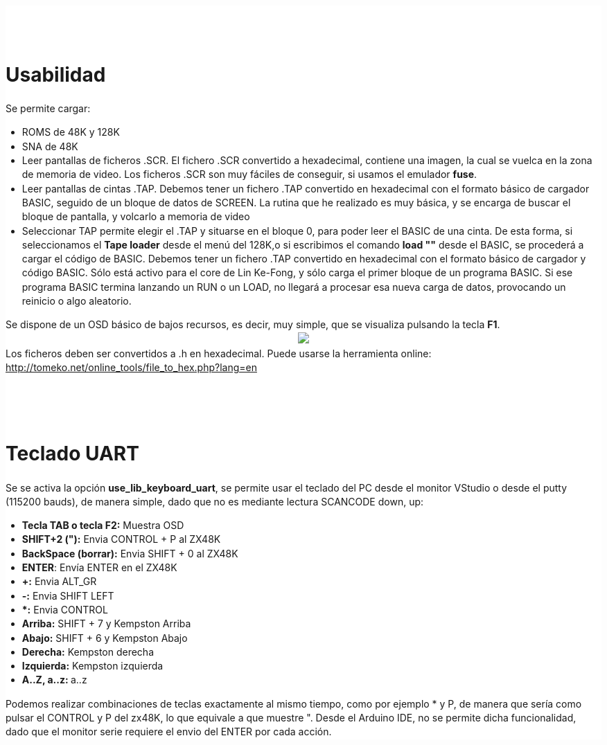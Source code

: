 
<br><br>
<h1>Usabilidad</h1>
Se permite cargar:
 <ul>
  <li>ROMS de 48K y 128K</li>
  <li>SNA de 48K</li>
  <li>Leer pantallas de ficheros .SCR. El fichero .SCR convertido a hexadecimal, contiene una imagen, la cual se vuelca en la zona de memoria de video. Los ficheros .SCR son muy fáciles de conseguir, si usamos el emulador <b>fuse</b>.</li>
  <li>Leer pantallas de cintas .TAP. Debemos tener un fichero .TAP convertido en hexadecimal con el formato básico de cargador BASIC, seguido de un bloque de datos de SCREEN. La rutina que he realizado es muy básica, y se encarga de buscar el bloque de pantalla, y volcarlo a memoria de video</li>
  <li>Seleccionar TAP permite elegir el .TAP y situarse en el bloque 0, para poder leer el BASIC de una cinta. De esta forma, si seleccionamos el <b>Tape loader</b> desde el menú del 128K,o si escribimos el comando <b>load ""</b> desde el BASIC, se procederá a cargar el código de BASIC. Debemos tener un fichero .TAP convertido en hexadecimal con el formato básico de cargador y código BASIC. Sólo está activo para el core de Lin Ke-Fong, y sólo carga el primer bloque de un programa BASIC. Si ese programa BASIC termina lanzando un RUN o un LOAD, no llegará a procesar esa nueva carga de datos, provocando un reinicio o algo aleatorio.</li>
 </ul>
 Se dispone de un OSD básico de bajos recursos, es decir, muy simple, que se visualiza pulsando la tecla <b>F1</b>.
 <center><img src='https://raw.githubusercontent.com/rpsubc8/ESP32TinyZXSpectrum/main/preview/previewOSD.gif'></center>
 Los ficheros deben ser convertidos a .h en hexadecimal. Puede usarse la herramienta online:<br>
 <a href='http://tomeko.net/online_tools/file_to_hex.php?lang=en'>http://tomeko.net/online_tools/file_to_hex.php?lang=en</a>

<br><br>
<h1>Teclado UART</h1>
Se se activa la opción <b>use_lib_keyboard_uart</b>, se permite usar el teclado del PC desde el monitor VStudio o desde el putty (115200 bauds), de manera simple, dado que no es mediante lectura SCANCODE down, up:
<ul>
 <li><b>Tecla TAB o tecla F2:</b> Muestra OSD</li>
 <li><b>SHIFT+2 ("):</b> Envia CONTROL + P al ZX48K</li>
 <li><b>BackSpace (borrar):</b> Envia SHIFT + 0 al ZX48K</li>
 <li><b>ENTER</b>: Envía ENTER en el ZX48K</li>
 <li><b>+:</b> Envia ALT_GR</li>
 <li><b>-:</b> Envia SHIFT LEFT</li>
 <li><b>*:</b> Envia CONTROL</li> 
 <li><b>Arriba:</b> SHIFT + 7 y Kempston Arriba</li>
 <li><b>Abajo:</b> SHIFT + 6 y Kempston Abajo</li>
 <li><b>Derecha:</b> Kempston derecha</li>
 <li><b>Izquierda:</b> Kempston izquierda</li>
 <li><b>A..Z, a..z: </b> a..z</li>
 
</ul>
Podemos realizar combinaciones de teclas exactamente al mismo tiempo, como por ejemplo * y P, de manera que sería como pulsar el CONTROL y P del zx48K, lo que equivale a que muestre ".
Desde el Arduino IDE, no se permite dicha funcionalidad, dado que el monitor serie requiere el envio del ENTER por cada acción.
 
